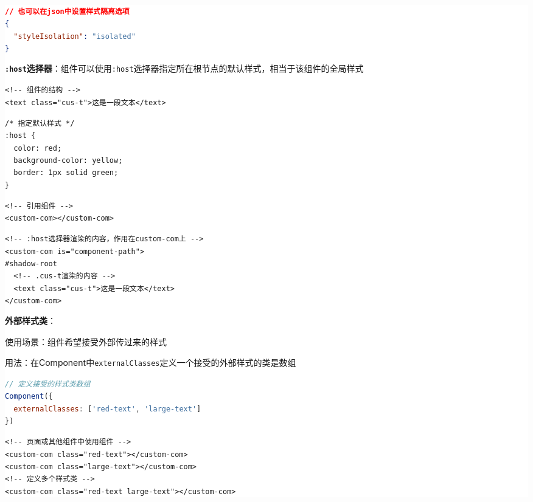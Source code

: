 ```json
// 也可以在json中设置样式隔离选项
{
  "styleIsolation": "isolated"
}
```

**`:host`选择器**：组件可以使用`:host`选择器指定所在根节点的默认样式，相当于该组件的全局样式



```wxml
<!-- 组件的结构 -->
<text class="cus-t">这是一段文本</text>
```

```wxss
/* 指定默认样式 */
:host {
  color: red;
  background-color: yellow;
  border: 1px solid green;
}
```

```wxml
<!-- 引用组件 -->
<custom-com></custom-com>
```


```wxml
<!-- :host选择器渲染的内容，作用在custom-com上 -->
<custom-com is="component-path">
#shadow-root
  <!-- .cus-t渲染的内容 -->
  <text class="cus-t">这是一段文本</text>
</custom-com>
```


**外部样式类**：

使用场景：组件希望接受外部传过来的样式

用法：在Component中`externalClasses`定义一个接受的外部样式的类是数组

```javascript
// 定义接受的样式类数组
Component({
  externalClasses: ['red-text', 'large-text']
})
```

```wxml
<!-- 页面或其他组件中使用组件 -->
<custom-com class="red-text"></custom-com>
<custom-com class="large-text"></custom-com>
<!-- 定义多个样式类 -->
<custom-com class="red-text large-text"></custom-com>
```
